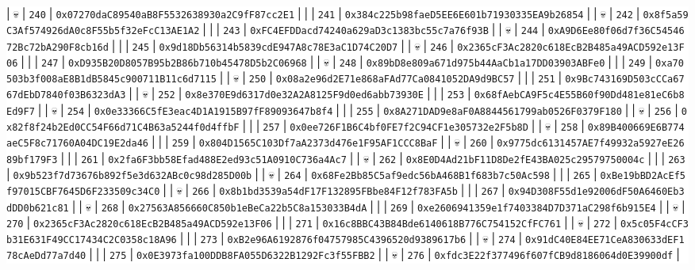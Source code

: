 | 💀 | `240` | `0x07270daC89540aB8F5532638930a2C9fF87cc2E1` |
|  | `241` | `0x384c225b98faeD5EE6E601b71930335EA9b26854` |
| 💀 | `242` | `0x8f5a59C3Af574926dA0c8F55b5f32eFcC13AE1A2` |
|  | `243` | `0xFC4EFDDacd74240a629aD3c1383bc55c7a76f93B` |
| 💀 | `244` | `0xA9D6Ee80f06d7f36C5454672Bc72bA290F8cb16d` |
|  | `245` | `0x9d18Db56314b5839cdE947A8c78E3aC1D74C20D7` |
| 💀 | `246` | `0x2365cF3Ac2820c618EcB2B485a49ACD592e13F06` |
|  | `247` | `0xD935B20D8057B95b2B86b710b45478D5b2C06968` |
| 💀 | `248` | `0x89bD8e809a671d975b44AaCb1a17DD03903ABFe0` |
|  | `249` | `0xa70503b3f008aE8B1dB5845c900711B11c6d7115` |
| 💀 | `250` | `0x08a2e96d2E71e868aFAd77Ca0841052DA9d9BC57` |
|  | `251` | `0x9Bc743169D503cCCa6767dEbD7840f03B6323dA3` |
| 💀 | `252` | `0x8e370E9d6317d0e32A2A8125F9d0ed6abb73930E` |
|  | `253` | `0x68fAebCA9F5c4E55B60f90Dd481e81eC6b8Ed9F7` |
| 💀 | `254` | `0x0e33366C5fE3eac4D1A1915B97fF89093647b8f4` |
|  | `255` | `0x8A271DAD9e8aF0A8844561799ab0526F0379F180` |
| 💀 | `256` | `0x82f8f24b2Ed0CC54F66d71C4B63a5244f0d4ffbF` |
|  | `257` | `0x0ee726F1B6C4bf0FE7f2C94CF1e305732e2F5b8D` |
| 💀 | `258` | `0x89B400669E6B774aeC5F8c71760A04DC19E2da46` |
|  | `259` | `0x804D1565C103Df7aA2373d476e1F95AF1CCC8BaF` |
| 💀 | `260` | `0x9775dc6131457AE7f49932a5927eE2689bf179F3` |
|  | `261` | `0x2fa6F3bb58Efad488E2ed93c51A0910C736a4Ac7` |
| 💀 | `262` | `0x8E0D4Ad21bF11D8De2fE43BA025c29579750004c` |
|  | `263` | `0x9b523f7d73676b892f5e3d632ABc0c98d285D00b` |
| 💀 | `264` | `0x68Fe2Bb85C5af9edc56bA468B1f683b7c50Ac598` |
|  | `265` | `0xBe19bBD2AcEf5f97015CBF7645D6F233509c34C0` |
| 💀 | `266` | `0x8b1bd3539a54dF17F132895FBbe84F12f783FA5b` |
|  | `267` | `0x94D308F55d1e92006dF50A6460Eb3dDD0b621c81` |
| 💀 | `268` | `0x27563A856660C850b1eBeCa22b5C8a153033B4dA` |
|  | `269` | `0xe2606941359e1f7403384D7D371aC298f6b915E4` |
| 💀 | `270` | `0x2365cF3Ac2820c618EcB2B485a49ACD592e13F06` |
|  | `271` | `0x16c8BBC43B84Bde6140618B776C754152CfFC761` |
| 💀 | `272` | `0x5c05F4cCF3b31E631F49CC17434C2C0358c18A96` |
|  | `273` | `0xB2e96A6192876f04757985C4396520d9389617b6` |
| 💀 | `274` | `0x91dC40E84EE71CeA830633dEF178cAeDd77a7d40` |
|  | `275` | `0x0E3973fa100DDB8FA055D6322B1292Fc3f55FBB2` |
| 💀 | `276` | `0xfdc3E22f377496f607fCB9d8186064d0E39900df` |